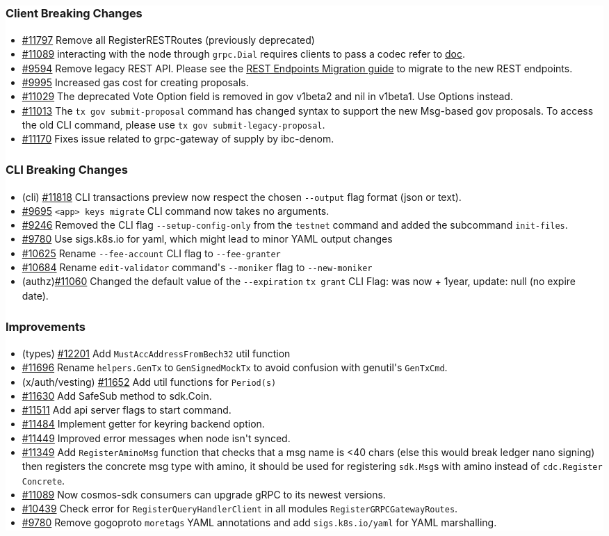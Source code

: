 ### Client Breaking Changes

* [\#11797](https://github.com/pointnetwork/cosmos-point-sdk/pull/11797) Remove all RegisterRESTRoutes (previously deprecated)
* [\#11089](https://github.com/pointnetwork/cosmos-point-sdk/pull/11089]) interacting with the node through `grpc.Dial` requires clients to pass a codec refer to [doc](docs/run-node/interact-node.md).
* [\#9594](https://github.com/pointnetwork/cosmos-point-sdk/pull/9594) Remove legacy REST API. Please see the [REST Endpoints Migration guide](https://docs.cosmos.network/v0.45/migrations/rest.html) to migrate to the new REST endpoints.
* [\#9995](https://github.com/pointnetwork/cosmos-point-sdk/pull/9995) Increased gas cost for creating proposals.
* [\#11029](https://github.com/pointnetwork/cosmos-point-sdk/pull/11029) The deprecated Vote Option field is removed in gov v1beta2 and nil in v1beta1. Use Options instead.
* [\#11013](https://github.com/pointnetwork/cosmos-point-sdk/pull/11013) The `tx gov submit-proposal` command has changed syntax to support the new Msg-based gov proposals. To access the old CLI command, please use `tx gov submit-legacy-proposal`.
* [\#11170](https://github.com/pointnetwork/cosmos-point-sdk/issues/11170) Fixes issue related to grpc-gateway of supply by ibc-denom.

### CLI Breaking Changes

* (cli) [\#11818](https://github.com/pointnetwork/cosmos-point-sdk/pull/11818) CLI transactions preview now respect the chosen `--output` flag format (json or text).
* [\#9695](https://github.com/pointnetwork/cosmos-point-sdk/pull/9695) `<app> keys migrate` CLI command now takes no arguments.
* [\#9246](https://github.com/pointnetwork/cosmos-point-sdk/pull/9246) Removed the CLI flag `--setup-config-only` from the `testnet` command and added the subcommand `init-files`.
* [\#9780](https://github.com/pointnetwork/cosmos-point-sdk/pull/9780) Use sigs.k8s.io for yaml, which might lead to minor YAML output changes
* [\#10625](https://github.com/pointnetwork/cosmos-point-sdk/pull/10625) Rename `--fee-account` CLI flag to `--fee-granter`
* [\#10684](https://github.com/pointnetwork/cosmos-point-sdk/pull/10684) Rename `edit-validator` command's `--moniker` flag to `--new-moniker`
* (authz)[\#11060](https://github.com/pointnetwork/cosmos-point-sdk/pull/11060) Changed the default value of the `--expiration` `tx grant` CLI Flag: was now + 1year, update: null (no expire date).

### Improvements

* (types) [\#12201](https://github.com/pointnetwork/cosmos-point-sdk/pull/12201) Add `MustAccAddressFromBech32` util function
* [\#11696](https://github.com/pointnetwork/cosmos-point-sdk/pull/11696) Rename `helpers.GenTx` to `GenSignedMockTx` to avoid confusion with genutil's `GenTxCmd`.
* (x/auth/vesting) [\#11652](https://github.com/pointnetwork/cosmos-point-sdk/pull/11652) Add util functions for `Period(s)`
* [\#11630](https://github.com/pointnetwork/cosmos-point-sdk/pull/11630) Add SafeSub method to sdk.Coin.
* [\#11511](https://github.com/pointnetwork/cosmos-point-sdk/pull/11511) Add api server flags to start command.
* [\#11484](https://github.com/pointnetwork/cosmos-point-sdk/pull/11484) Implement getter for keyring backend option.
* [\#11449](https://github.com/pointnetwork/cosmos-point-sdk/pull/11449) Improved error messages when node isn't synced.
* [\#11349](https://github.com/pointnetwork/cosmos-point-sdk/pull/11349) Add `RegisterAminoMsg` function that checks that a msg name is <40 chars (else this would break ledger nano signing) then registers the concrete msg type with amino, it should be used for registering `sdk.Msg`s with amino instead of `cdc.RegisterConcrete`.
* [\#11089](https://github.com/pointnetwork/cosmos-point-sdk/pull/11089]) Now cosmos-sdk consumers can upgrade gRPC to its newest versions.
* [\#10439](https://github.com/pointnetwork/cosmos-point-sdk/pull/10439) Check error for `RegisterQueryHandlerClient` in all modules `RegisterGRPCGatewayRoutes`.
* [\#9780](https://github.com/pointnetwork/cosmos-point-sdk/pull/9780) Remove gogoproto `moretags` YAML annotations and add `sigs.k8s.io/yaml` for YAML marshalling.